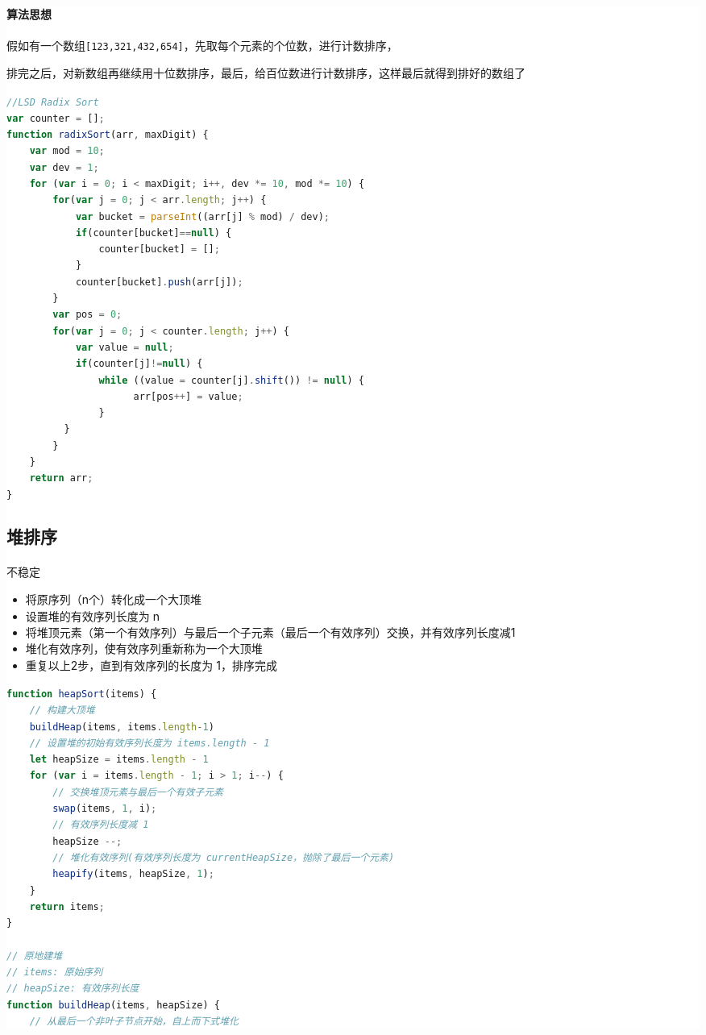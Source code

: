 #### 算法思想

假如有一个数组`[123,321,432,654]`，先取每个元素的个位数，进行计数排序，

排完之后，对新数组再继续用十位数排序，最后，给百位数进行计数排序，这样最后就得到排好的数组了

```js
//LSD Radix Sort
var counter = [];
function radixSort(arr, maxDigit) {
    var mod = 10;
    var dev = 1;
    for (var i = 0; i < maxDigit; i++, dev *= 10, mod *= 10) {
        for(var j = 0; j < arr.length; j++) {
            var bucket = parseInt((arr[j] % mod) / dev);
            if(counter[bucket]==null) {
                counter[bucket] = [];
            }
            counter[bucket].push(arr[j]);
        }
        var pos = 0;
        for(var j = 0; j < counter.length; j++) {
            var value = null;
            if(counter[j]!=null) {
                while ((value = counter[j].shift()) != null) {
                      arr[pos++] = value;
                }
          }
        }
    }
    return arr;
}
```

## 堆排序

不稳定

- 将原序列（n个）转化成一个大顶堆
- 设置堆的有效序列长度为 n
- 将堆顶元素（第一个有效序列）与最后一个子元素（最后一个有效序列）交换，并有效序列长度减1
- 堆化有效序列，使有效序列重新称为一个大顶堆
- 重复以上2步，直到有效序列的长度为 1，排序完成

```js
function heapSort(items) {
    // 构建大顶堆
    buildHeap(items, items.length-1)
    // 设置堆的初始有效序列长度为 items.length - 1
    let heapSize = items.length - 1
    for (var i = items.length - 1; i > 1; i--) {
        // 交换堆顶元素与最后一个有效子元素
        swap(items, 1, i);
        // 有效序列长度减 1
        heapSize --;
        // 堆化有效序列(有效序列长度为 currentHeapSize，抛除了最后一个元素)
        heapify(items, heapSize, 1);
    }
    return items;
}

// 原地建堆
// items: 原始序列
// heapSize: 有效序列长度
function buildHeap(items, heapSize) {
    // 从最后一个非叶子节点开始，自上而下式堆化
```